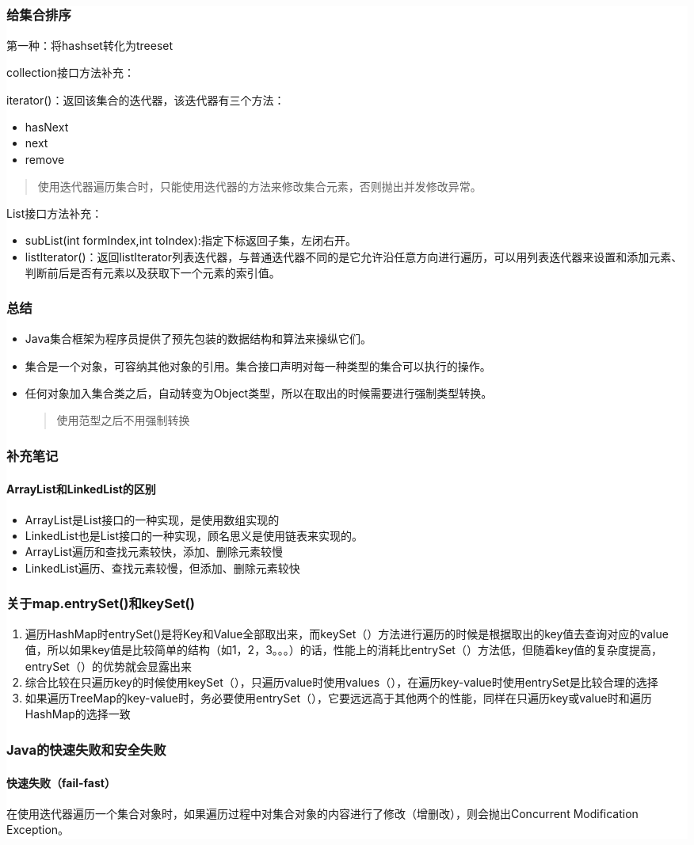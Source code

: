 ### 给集合排序

第一种：将hashset转化为treeset

```java

```

collection接口方法补充：

iterator()：返回该集合的迭代器，该迭代器有三个方法：

- hasNext
- next
- remove

> 使用迭代器遍历集合时，只能使用迭代器的方法来修改集合元素，否则抛出并发修改异常。

List接口方法补充：

- subList(int formIndex,int toIndex):指定下标返回子集，左闭右开。
- listIterator()：返回listIterator列表迭代器，与普通迭代器不同的是它允许沿任意方向进行遍历，可以用列表迭代器来设置和添加元素、判断前后是否有元素以及获取下一个元素的索引值。

### 总结

- Java集合框架为程序员提供了预先包装的数据结构和算法来操纵它们。

- 集合是一个对象，可容纳其他对象的引用。集合接口声明对每一种类型的集合可以执行的操作。

- 任何对象加入集合类之后，自动转变为Object类型，所以在取出的时候需要进行强制类型转换。

  > 使用范型之后不用强制转换

### 补充笔记

#### ArrayList和LinkedList的区别

- ArrayList是List接口的一种实现，是使用数组实现的
- LinkedList也是List接口的一种实现，顾名思义是使用链表来实现的。
- ArrayList遍历和查找元素较快，添加、删除元素较慢
- LinkedList遍历、查找元素较慢，但添加、删除元素较快



### 关于map.entrySet()和keySet()

1. 遍历HashMap时entrySet()是将Key和Value全部取出来，而keySet（）方法进行遍历的时候是根据取出的key值去查询对应的value值，所以如果key值是比较简单的结构（如1，2，3。。。）的话，性能上的消耗比entrySet（）方法低，但随着key值的复杂度提高，entrySet（）的优势就会显露出来
2. 综合比较在只遍历key的时候使用keySet（），只遍历value时使用values（），在遍历key-value时使用entrySet是比较合理的选择
3. 如果遍历TreeMap的key-value时，务必要使用entrySet（），它要远远高于其他两个的性能，同样在只遍历key或value时和遍历HashMap的选择一致

### Java的快速失败和安全失败

#### 快速失败（fail-fast）

​	在使用迭代器遍历一个集合对象时，如果遍历过程中对集合对象的内容进行了修改（增删改），则会抛出Concurrent Modification Exception。
